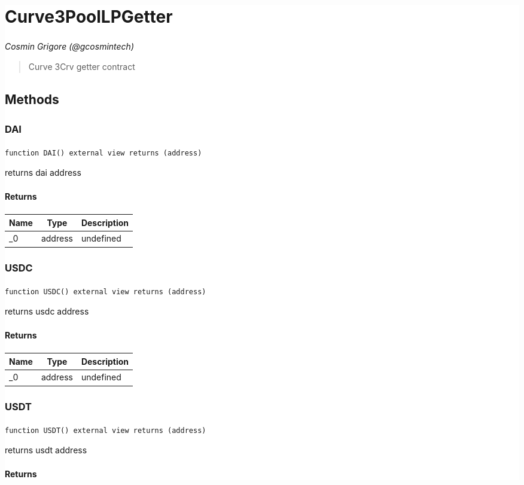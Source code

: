 # Curve3PoolLPGetter

*Cosmin Grigore (@gcosmintech)*

> Curve 3Crv getter contract





## Methods

### DAI

```solidity
function DAI() external view returns (address)
```

returns dai address




#### Returns

| Name | Type | Description |
|---|---|---|
| _0 | address | undefined

### USDC

```solidity
function USDC() external view returns (address)
```

returns usdc address




#### Returns

| Name | Type | Description |
|---|---|---|
| _0 | address | undefined

### USDT

```solidity
function USDT() external view returns (address)
```

returns usdt address




#### Returns
